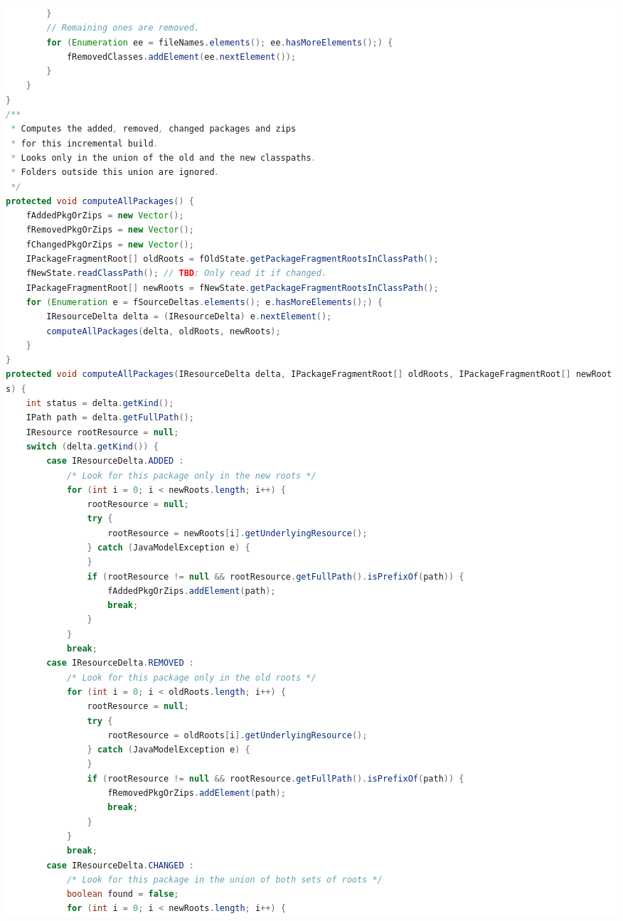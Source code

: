 ```java
		}
		// Remaining ones are removed.
		for (Enumeration ee = fileNames.elements(); ee.hasMoreElements();) {
			fRemovedClasses.addElement(ee.nextElement());
		}
	}
}
/**
 * Computes the added, removed, changed packages and zips 
 * for this incremental build.
 * Looks only in the union of the old and the new classpaths.
 * Folders outside this union are ignored.
 */
protected void computeAllPackages() {
	fAddedPkgOrZips = new Vector();
	fRemovedPkgOrZips = new Vector();
	fChangedPkgOrZips = new Vector();
	IPackageFragmentRoot[] oldRoots = fOldState.getPackageFragmentRootsInClassPath();
	fNewState.readClassPath(); // TBD: Only read it if changed.
	IPackageFragmentRoot[] newRoots = fNewState.getPackageFragmentRootsInClassPath();
	for (Enumeration e = fSourceDeltas.elements(); e.hasMoreElements();) {
		IResourceDelta delta = (IResourceDelta) e.nextElement();
		computeAllPackages(delta, oldRoots, newRoots);
	}
}
protected void computeAllPackages(IResourceDelta delta, IPackageFragmentRoot[] oldRoots, IPackageFragmentRoot[] newRoots) {
	int status = delta.getKind();
	IPath path = delta.getFullPath();
	IResource rootResource = null;
	switch (delta.getKind()) {
		case IResourceDelta.ADDED :
			/* Look for this package only in the new roots */
			for (int i = 0; i < newRoots.length; i++) {
				rootResource = null;
				try {
					rootResource = newRoots[i].getUnderlyingResource();
				} catch (JavaModelException e) {
				}
				if (rootResource != null && rootResource.getFullPath().isPrefixOf(path)) {
					fAddedPkgOrZips.addElement(path);
					break;
				}
			}
			break;
		case IResourceDelta.REMOVED :
			/* Look for this package only in the old roots */
			for (int i = 0; i < oldRoots.length; i++) {
				rootResource = null;
				try {
					rootResource = oldRoots[i].getUnderlyingResource();
				} catch (JavaModelException e) {
				}
				if (rootResource != null && rootResource.getFullPath().isPrefixOf(path)) {
					fRemovedPkgOrZips.addElement(path);
					break;
				}
			}
			break;
		case IResourceDelta.CHANGED :
			/* Look for this package in the union of both sets of roots */
			boolean found = false;
			for (int i = 0; i < newRoots.length; i++) {
```